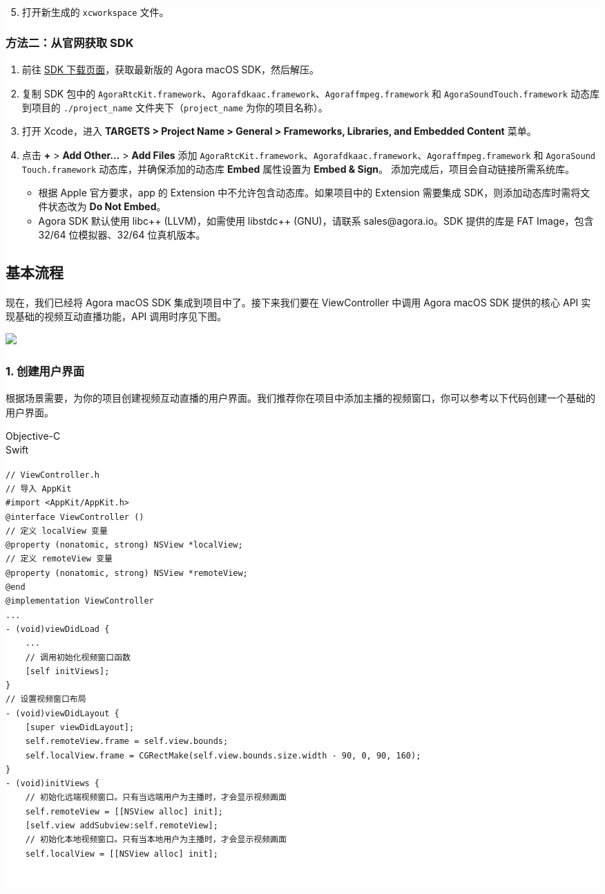 5. 打开新生成的 `xcworkspace` 文件。

### 方法二：从官网获取 SDK

1. 前往 [SDK 下载页面](./downloads?platform=macOS)，获取最新版的 Agora macOS SDK，然后解压。


2. 复制 SDK 包中的 `AgoraRtcKit.framework`、`Agorafdkaac.framework`、`Agoraffmpeg.framework` 和 `AgoraSoundTouch.framework` 动态库到项目的 `./project_name` 文件夹下（`project_name` 为你的项目名称）。


3. 打开 Xcode，进入 **TARGETS > Project Name > General > Frameworks, Libraries, and Embedded Content** 菜单。


4. 点击 **+** > **Add Other…** > **Add Files** 添加 `AgoraRtcKit.framework`、`Agorafdkaac.framework`、`Agoraffmpeg.framework` 和 `AgoraSoundTouch.framework` 动态库，并确保添加的动态库 **Embed** 属性设置为 **Embed & Sign**。
   添加完成后，项目会自动链接所需系统库。


   <div class="alert note"><ul><li>根据 Apple 官方要求，app 的 Extension 中不允许包含动态库。如果项目中的 Extension 需要集成 SDK，则添加动态库时需将文件状态改为 <b>Do Not Embed</b>。</li><li>Agora SDK 默认使用 libc++ (LLVM)，如需使用 libstdc++ (GNU)，请联系 sales@agora.io。SDK 提供的库是 FAT Image，包含 32/64 位模拟器、32/64 位真机版本。</li></ul></div>

## 基本流程

现在，我们已经将 Agora macOS SDK 集成到项目中了。接下来我们要在 ViewController 中调用 Agora macOS SDK 提供的核心 API 实现基础的视频互动直播功能，API 调用时序见下图。

![](https://web-cdn.agora.io/docs-files/1608278290761)

### 1. 创建用户界面

根据场景需要，为你的项目创建视频互动直播的用户界面。我们推荐你在项目中添加主播的视频窗口，你可以参考以下代码创建一个基础的用户界面。
	
<div class="switch-lang">
	<div class="switch-tabs">
		<div class="switch-tab selected">Objective-C</div>
		<div class="switch-tab">Swift</div>
	</div>
<pre class="objective-c show"><code class="language-objective-c">// ViewController.h
// 导入 AppKit
#import &lt;AppKit/AppKit.h&gt;
@interface ViewController ()
// 定义 localView 变量
@property (nonatomic, strong) NSView *localView;
// 定义 remoteView 变量
@property (nonatomic, strong) NSView *remoteView;
@end
@implementation ViewController
...
- (void)viewDidLoad {
    ...
    // 调用初始化视频窗口函数
    [self initViews];
}
// 设置视频窗口布局
- (void)viewDidLayout {
    [super viewDidLayout];
    self.remoteView.frame = self.view.bounds;
    self.localView.frame = CGRectMake(self.view.bounds.size.width - 90, 0, 90, 160);
}
- (void)initViews {
    // 初始化远端视频窗口。只有当远端用户为主播时，才会显示视频画面
    self.remoteView = [[NSView alloc] init];
    [self.view addSubview:self.remoteView];
    // 初始化本地视频窗口。只有当本地用户为主播时，才会显示视频画面
    self.localView = [[NSView alloc] init];